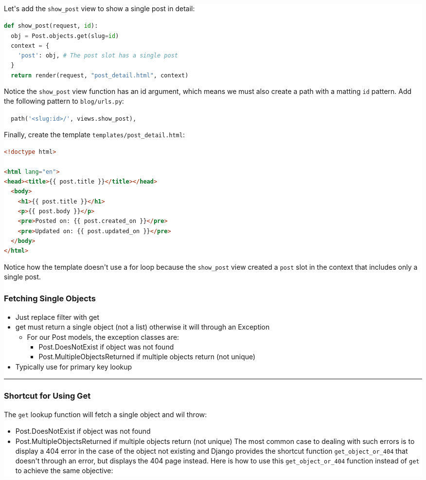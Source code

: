 
Let's add the `show_post` view to show a single post in detail:

```python
def show_post(request, id):
  obj = Post.objects.get(slug=id)
  context = {
    'post': obj, # The post slot has a single post
  }
  return render(request, "post_detail.html", context)
```

Notice the `show_post` view function has an id argument, which means we must also create a path with a matting `id` pattern. Add the following pattern to `blog/urls.py`:

```python
  path('<slug:id>/', views.show_post),
```

Finally, create the template `templates/post_detail.html`:


```html
<!doctype html>

<html lang="en">
<head><title>{{ post.title }}</title></head>
  <body>
    <h1>{{ post.title }}</h1>
    <p>{{ post.body }}</p>
    <pre>Posted on: {{ post.created_on }}</pre>
    <pre>Updated on: {{ post.updated_on }}</pre>
  </body>
</html>
```

Notice how the template doesn't use a for loop because the `show_post` view created a `post` slot in the context that includes only a single post.

### Fetching Single Objects

- Just replace filter with get
- get must return a single object (not a list) otherwise it will through an Exception
  - For our Post models, the exception classes are:
    - Post.DoesNotExist if object was not found
    - Post.MultipleObjectsReturned if multiple objects return (not unique)
- Typically use for primary key lookup

---

### Shortcut for Using Get

The `get` lookup function will fetch a single object and wil throw:
  - Post.DoesNotExist if object was not found
  - Post.MultipleObjectsReturned if multiple objects return (not unique)
The most common case to dealing with such errors is to display a 404 error in the case of the object not existing and Django provides the shortcut function `get_object_or_404` that doesn't through an error, but displays the 404 page instead. Here is how to use this `get_object_or_404` function instead of `get` to achieve the same objective:
